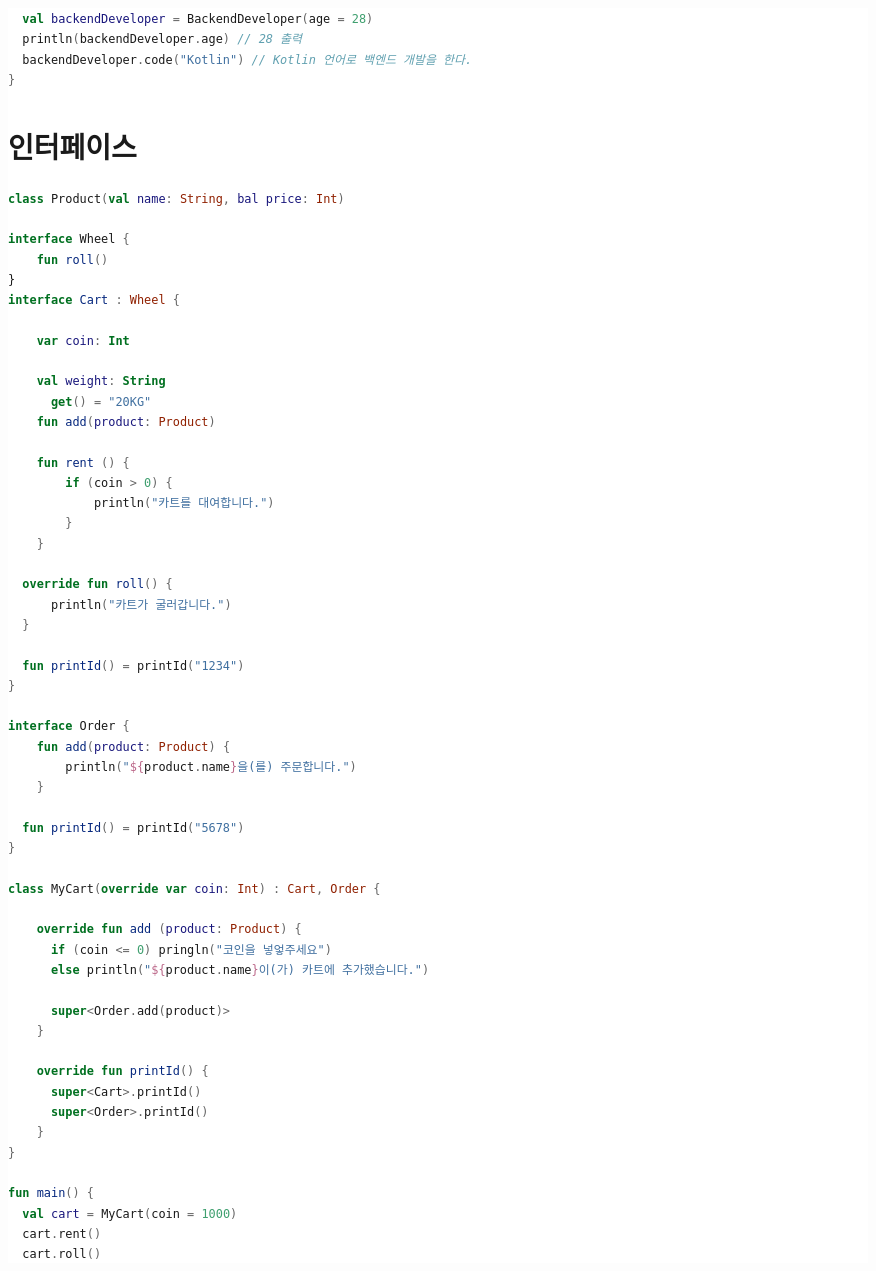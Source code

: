 ```kotlin
  val backendDeveloper = BackendDeveloper(age = 28)
  println(backendDeveloper.age) // 28 출력
  backendDeveloper.code("Kotlin") // Kotlin 언어로 백엔드 개발을 한다.
}
```

# 인터페이스

```kotlin
class Product(val name: String, bal price: Int) 

interface Wheel {
    fun roll()
}
interface Cart : Wheel {
    
    var coin: Int
    
    val weight: String 
      get() = "20KG"
    fun add(product: Product) 
    
    fun rent () {
        if (coin > 0) {
            println("카트를 대여합니다.")
        }
    }
  
  override fun roll() {
      println("카트가 굴러갑니다.")
  }

  fun printId() = printId("1234")
}

interface Order {
    fun add(product: Product) {
        println("${product.name}을(를) 주문합니다.")
    }
  
  fun printId() = printId("5678")
}

class MyCart(override var coin: Int) : Cart, Order {
    
    override fun add (product: Product) {
      if (coin <= 0) pringln("코인을 넣엏주세요")
      else println("${product.name}이(가) 카트에 추가했습니다.")
      
      super<Order.add(product)>
    }
  
    override fun printId() {
      super<Cart>.printId()
      super<Order>.printId()
    }
}

fun main() { 
  val cart = MyCart(coin = 1000)
  cart.rent()
  cart.roll()
```